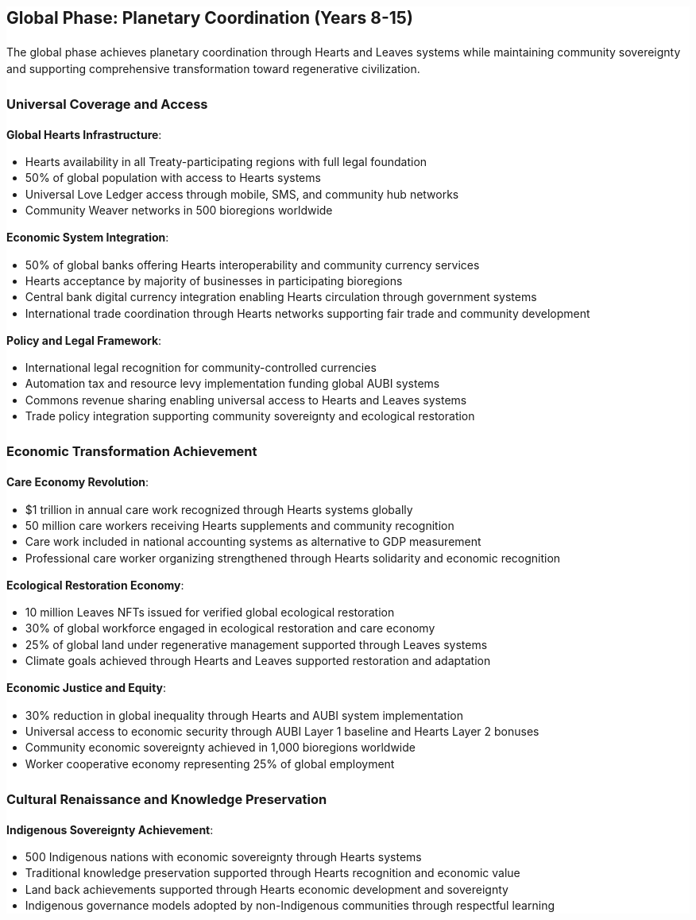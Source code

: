 ## <a id="global-phase-planetary"></a>Global Phase: Planetary Coordination (Years 8-15)

The global phase achieves planetary coordination through Hearts and Leaves systems while maintaining community sovereignty and supporting comprehensive transformation toward regenerative civilization.

### Universal Coverage and Access

**Global Hearts Infrastructure**:
- Hearts availability in all Treaty-participating regions with full legal foundation
- 50% of global population with access to Hearts systems
- Universal Love Ledger access through mobile, SMS, and community hub networks
- Community Weaver networks in 500 bioregions worldwide

**Economic System Integration**:
- 50% of global banks offering Hearts interoperability and community currency services
- Hearts acceptance by majority of businesses in participating bioregions
- Central bank digital currency integration enabling Hearts circulation through government systems
- International trade coordination through Hearts networks supporting fair trade and community development

**Policy and Legal Framework**:
- International legal recognition for community-controlled currencies
- Automation tax and resource levy implementation funding global AUBI systems
- Commons revenue sharing enabling universal access to Hearts and Leaves systems
- Trade policy integration supporting community sovereignty and ecological restoration

### Economic Transformation Achievement

**Care Economy Revolution**:
- $1 trillion in annual care work recognized through Hearts systems globally
- 50 million care workers receiving Hearts supplements and community recognition
- Care work included in national accounting systems as alternative to GDP measurement
- Professional care worker organizing strengthened through Hearts solidarity and economic recognition

**Ecological Restoration Economy**:
- 10 million Leaves NFTs issued for verified global ecological restoration
- 30% of global workforce engaged in ecological restoration and care economy
- 25% of global land under regenerative management supported through Leaves systems
- Climate goals achieved through Hearts and Leaves supported restoration and adaptation

**Economic Justice and Equity**:
- 30% reduction in global inequality through Hearts and AUBI system implementation
- Universal access to economic security through AUBI Layer 1 baseline and Hearts Layer 2 bonuses
- Community economic sovereignty achieved in 1,000 bioregions worldwide
- Worker cooperative economy representing 25% of global employment

### Cultural Renaissance and Knowledge Preservation

**Indigenous Sovereignty Achievement**:
- 500 Indigenous nations with economic sovereignty through Hearts systems
- Traditional knowledge preservation supported through Hearts recognition and economic value
- Land back achievements supported through Hearts economic development and sovereignty
- Indigenous governance models adopted by non-Indigenous communities through respectful learning
